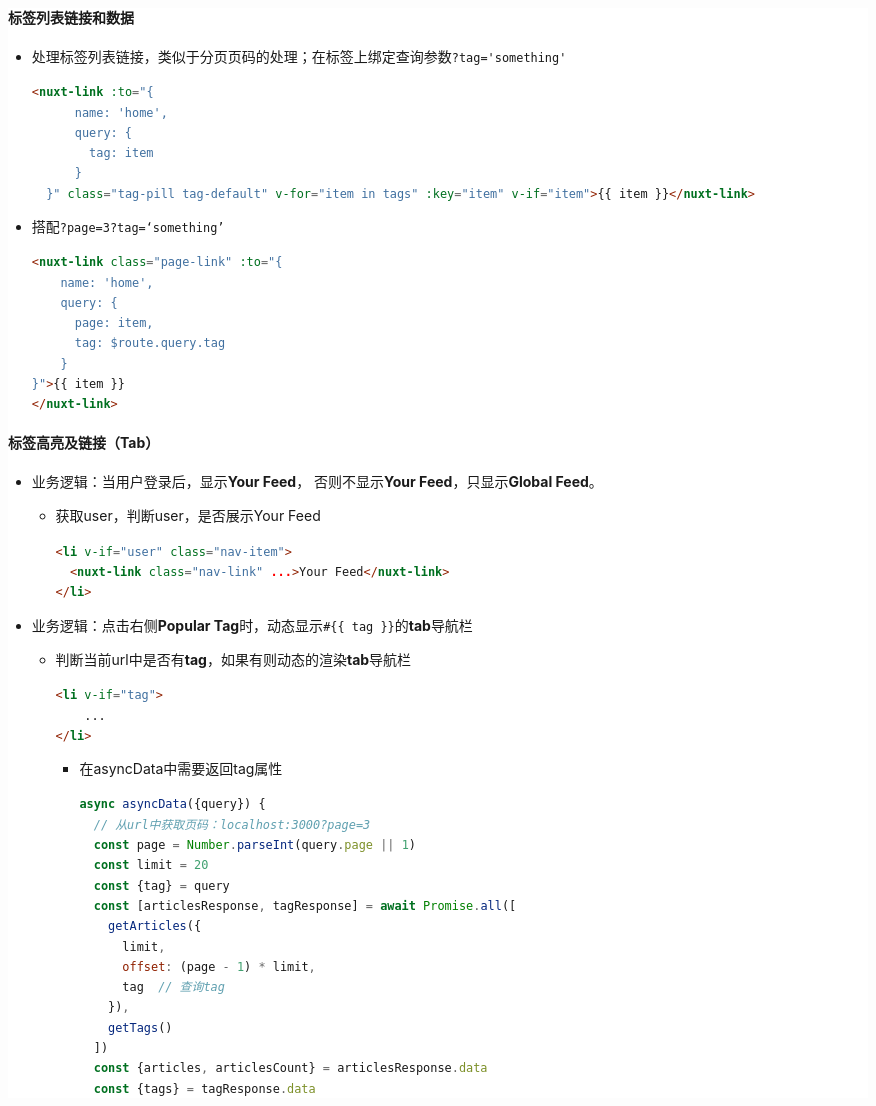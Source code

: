 #### 标签列表链接和数据

- 处理标签列表链接，类似于分页页码的处理；在标签上绑定查询参数`?tag='something'`

  ```html
  <nuxt-link :to="{
        name: 'home',
        query: {
          tag: item
        }
    }" class="tag-pill tag-default" v-for="item in tags" :key="item" v-if="item">{{ item }}</nuxt-link>
  ```

- 搭配`?page=3?tag=‘something’`

  ```html
  <nuxt-link class="page-link" :to="{
      name: 'home',
      query: {
        page: item,
        tag: $route.query.tag
      }
  }">{{ item }}
  </nuxt-link>
  ```

#### 标签高亮及链接（Tab）

- 业务逻辑：当用户登录后，显示**Your Feed**， 否则不显示**Your Feed**，只显示**Global Feed**。

  - 获取user，判断user，是否展示Your Feed

    ```html
    <li v-if="user" class="nav-item">
      <nuxt-link class="nav-link" ...>Your Feed</nuxt-link>
    </li>
    ```

- 业务逻辑：点击右侧**Popular Tag**时，动态显示`#{{ tag }}`的**tab**导航栏

  - 判断当前url中是否有**tag**，如果有则动态的渲染**tab**导航栏

    ```html
    <li v-if="tag">
    	...
    </li>
    ```

    - 在asyncData中需要返回tag属性

      ```js
      async asyncData({query}) {
        // 从url中获取页码：localhost:3000?page=3
        const page = Number.parseInt(query.page || 1)
        const limit = 20
        const {tag} = query
        const [articlesResponse, tagResponse] = await Promise.all([
          getArticles({
            limit,
            offset: (page - 1) * limit,
            tag  // 查询tag
          }),
          getTags()
        ])
        const {articles, articlesCount} = articlesResponse.data
        const {tags} = tagResponse.data
      